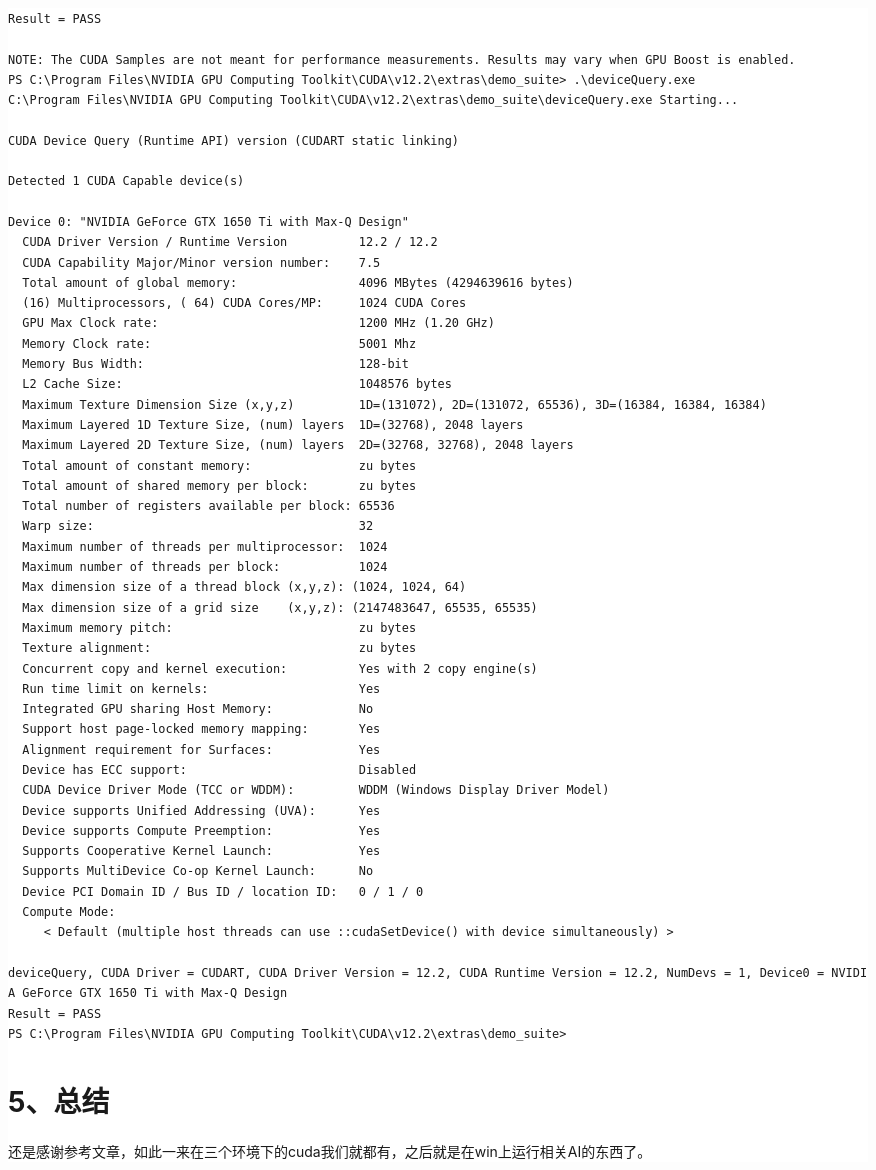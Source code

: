 ```shell
Result = PASS

NOTE: The CUDA Samples are not meant for performance measurements. Results may vary when GPU Boost is enabled.
PS C:\Program Files\NVIDIA GPU Computing Toolkit\CUDA\v12.2\extras\demo_suite> .\deviceQuery.exe
C:\Program Files\NVIDIA GPU Computing Toolkit\CUDA\v12.2\extras\demo_suite\deviceQuery.exe Starting...

CUDA Device Query (Runtime API) version (CUDART static linking)

Detected 1 CUDA Capable device(s)

Device 0: "NVIDIA GeForce GTX 1650 Ti with Max-Q Design"
  CUDA Driver Version / Runtime Version          12.2 / 12.2
  CUDA Capability Major/Minor version number:    7.5
  Total amount of global memory:                 4096 MBytes (4294639616 bytes)
  (16) Multiprocessors, ( 64) CUDA Cores/MP:     1024 CUDA Cores
  GPU Max Clock rate:                            1200 MHz (1.20 GHz)
  Memory Clock rate:                             5001 Mhz
  Memory Bus Width:                              128-bit
  L2 Cache Size:                                 1048576 bytes
  Maximum Texture Dimension Size (x,y,z)         1D=(131072), 2D=(131072, 65536), 3D=(16384, 16384, 16384)
  Maximum Layered 1D Texture Size, (num) layers  1D=(32768), 2048 layers
  Maximum Layered 2D Texture Size, (num) layers  2D=(32768, 32768), 2048 layers
  Total amount of constant memory:               zu bytes
  Total amount of shared memory per block:       zu bytes
  Total number of registers available per block: 65536
  Warp size:                                     32
  Maximum number of threads per multiprocessor:  1024
  Maximum number of threads per block:           1024
  Max dimension size of a thread block (x,y,z): (1024, 1024, 64)
  Max dimension size of a grid size    (x,y,z): (2147483647, 65535, 65535)
  Maximum memory pitch:                          zu bytes
  Texture alignment:                             zu bytes
  Concurrent copy and kernel execution:          Yes with 2 copy engine(s)
  Run time limit on kernels:                     Yes
  Integrated GPU sharing Host Memory:            No
  Support host page-locked memory mapping:       Yes
  Alignment requirement for Surfaces:            Yes
  Device has ECC support:                        Disabled
  CUDA Device Driver Mode (TCC or WDDM):         WDDM (Windows Display Driver Model)
  Device supports Unified Addressing (UVA):      Yes
  Device supports Compute Preemption:            Yes
  Supports Cooperative Kernel Launch:            Yes
  Supports MultiDevice Co-op Kernel Launch:      No
  Device PCI Domain ID / Bus ID / location ID:   0 / 1 / 0
  Compute Mode:
     < Default (multiple host threads can use ::cudaSetDevice() with device simultaneously) >

deviceQuery, CUDA Driver = CUDART, CUDA Driver Version = 12.2, CUDA Runtime Version = 12.2, NumDevs = 1, Device0 = NVIDIA GeForce GTX 1650 Ti with Max-Q Design
Result = PASS
PS C:\Program Files\NVIDIA GPU Computing Toolkit\CUDA\v12.2\extras\demo_suite>
```

# 5、总结
还是感谢参考文章，如此一来在三个环境下的cuda我们就都有，之后就是在win上运行相关AI的东西了。

